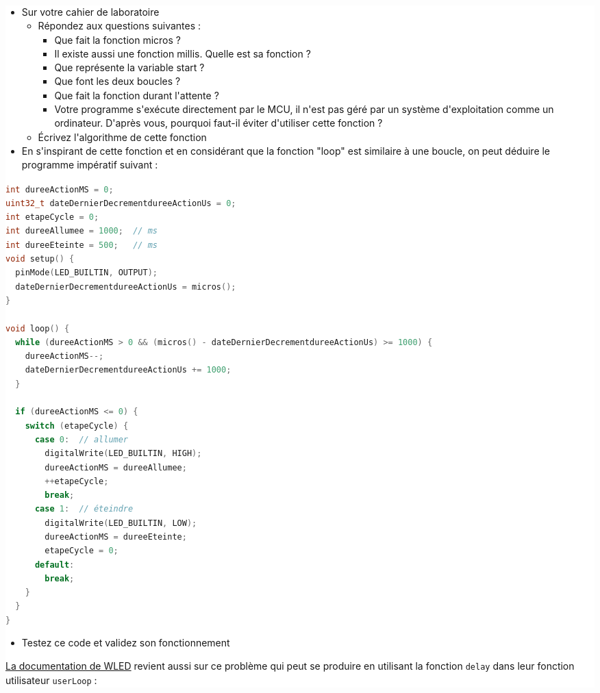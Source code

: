 - Sur votre cahier de laboratoire
  - Répondez aux questions suivantes :
    - Que fait la fonction micros ?
    - Il existe aussi une fonction millis. Quelle est sa fonction ?
    - Que représente la variable start ?
    - Que font les deux boucles ?
    - Que fait la fonction durant l'attente ?
    - Votre programme s'exécute directement par le MCU, il n'est pas géré par un système d'exploitation comme un ordinateur. D'après vous, pourquoi faut-il éviter d'utiliser cette fonction ?
  - Écrivez l'algorithme de cette fonction
- En s'inspirant de cette fonction et en considérant que la fonction "loop" est similaire à une boucle, on peut déduire le programme impératif suivant :

```cpp
int dureeActionMS = 0;
uint32_t dateDernierDecrementdureeActionUs = 0;
int etapeCycle = 0;
int dureeAllumee = 1000;  // ms
int dureeEteinte = 500;   // ms
void setup() {
  pinMode(LED_BUILTIN, OUTPUT);
  dateDernierDecrementdureeActionUs = micros();
}

void loop() {
  while (dureeActionMS > 0 && (micros() - dateDernierDecrementdureeActionUs) >= 1000) {
    dureeActionMS--;
    dateDernierDecrementdureeActionUs += 1000;
  }

  if (dureeActionMS <= 0) {
    switch (etapeCycle) {
      case 0:  // allumer
        digitalWrite(LED_BUILTIN, HIGH);
        dureeActionMS = dureeAllumee;
        ++etapeCycle;
        break;
      case 1:  // éteindre
        digitalWrite(LED_BUILTIN, LOW);
        dureeActionMS = dureeEteinte;
        etapeCycle = 0;
      default:
        break;
    }
  }
}
```

- Testez ce code et validez son fonctionnement

[La documentation de WLED](https://kno.wled.ge/advanced/custom-features/#timing) revient aussi sur ce problème qui peut se produire en utilisant la fonction `delay` dans leur fonction utilisateur `userLoop` :
